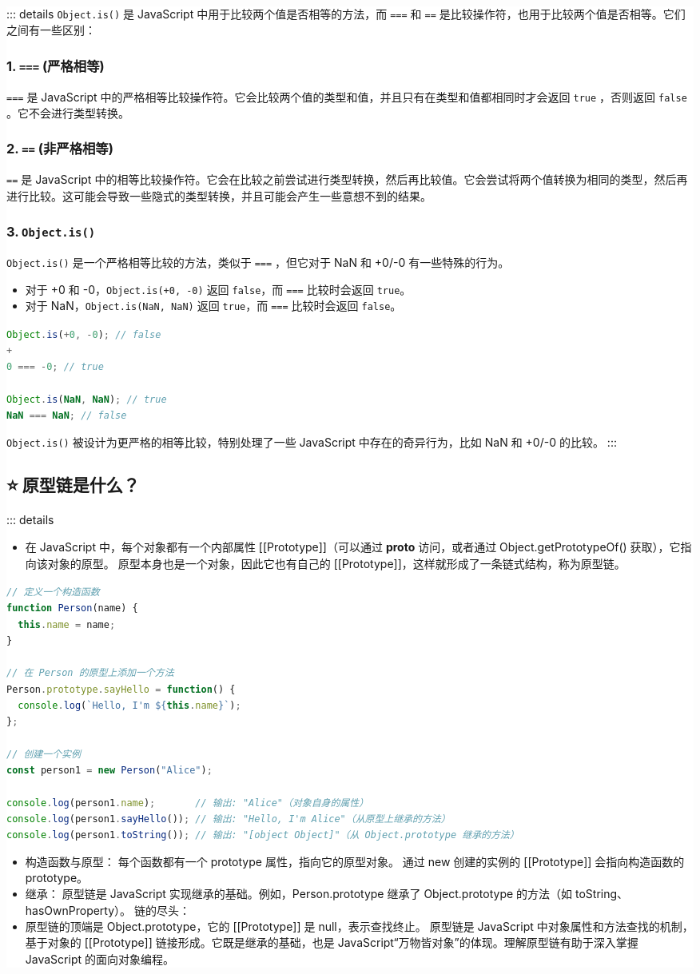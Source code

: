 ::: details
`Object.is()` 是 JavaScript 中用于比较两个值是否相等的方法，而 `===` 和 `==` 是比较操作符，也用于比较两个值是否相等。它们之间有一些区别：

### 1. `===` (严格相等)

`===` 是 JavaScript 中的严格相等比较操作符。它会比较两个值的类型和值，并且只有在类型和值都相同时才会返回 `true` ，否则返回 `false` 。它不会进行类型转换。

### 2. `==` (非严格相等)

`==` 是 JavaScript 中的相等比较操作符。它会在比较之前尝试进行类型转换，然后再比较值。它会尝试将两个值转换为相同的类型，然后再进行比较。这可能会导致一些隐式的类型转换，并且可能会产生一些意想不到的结果。

### 3. `Object.is()`

`Object.is()` 是一个严格相等比较的方法，类似于 `===` ，但它对于 NaN 和 +0/-0 有一些特殊的行为。
* 对于 +0 和 -0，`Object.is(+0, -0)` 返回 `false`，而 `===` 比较时会返回 `true`。
* 对于 NaN，`Object.is(NaN, NaN)` 返回 `true`，而 `===` 比较时会返回 `false`。

```javascript
Object.is(+0, -0); // false
+
0 === -0; // true

Object.is(NaN, NaN); // true
NaN === NaN; // false
```

`Object.is()` 被设计为更严格的相等比较，特别处理了一些 JavaScript 中存在的奇异行为，比如 NaN 和 +0/-0 的比较。
:::

## :star: 原型链是什么？

::: details
*   在 JavaScript 中，每个对象都有一个内部属性 [[Prototype]]（可以通过 __proto__ 访问，或者通过 Object.getPrototypeOf() 获取），它指向该对象的原型。
    原型本身也是一个对象，因此它也有自己的 [[Prototype]]，这样就形成了一条链式结构，称为原型链。

```js
// 定义一个构造函数
function Person(name) {
  this.name = name;
}

// 在 Person 的原型上添加一个方法
Person.prototype.sayHello = function() {
  console.log(`Hello, I'm ${this.name}`);
};

// 创建一个实例
const person1 = new Person("Alice");

console.log(person1.name);       // 输出: "Alice"（对象自身的属性）
console.log(person1.sayHello()); // 输出: "Hello, I'm Alice"（从原型上继承的方法）
console.log(person1.toString()); // 输出: "[object Object]"（从 Object.prototype 继承的方法）
```
* 构造函数与原型：
每个函数都有一个 prototype 属性，指向它的原型对象。
通过 new 创建的实例的 [[Prototype]] 会指向构造函数的 prototype。
* 继承：
原型链是 JavaScript 实现继承的基础。例如，Person.prototype 继承了 Object.prototype 的方法（如 toString、hasOwnProperty）。
链的尽头：
* 原型链的顶端是 Object.prototype，它的 [[Prototype]] 是 null，表示查找终止。
原型链是 JavaScript 中对象属性和方法查找的机制，基于对象的 [[Prototype]] 链接形成。它既是继承的基础，也是 JavaScript“万物皆对象”的体现。理解原型链有助于深入掌握 JavaScript 的面向对象编程。
